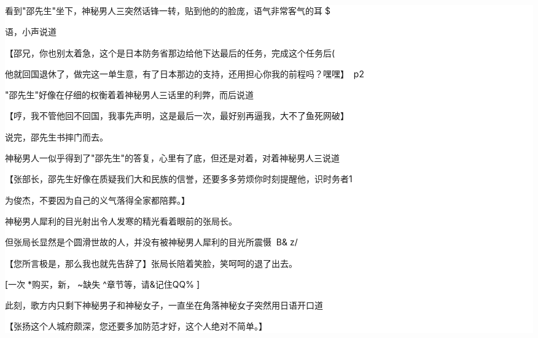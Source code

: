 

看到"邵先生"坐下，神秘男人三突然话锋一转，贴到他的的脸庞，语气非常客气的耳 $



语，小声说道



【邵兄，你也别太着急，这个是日本防务省那边给他下达最后的任务，完成这个任务后(



他就回国退休了，做完这一单生意，有了日本那边的支持，还用担心你我的前程吗？嘿嘿】  p2



"邵先生"好像在仔细的权衡着着神秘男人三话里的利弊，而后说道



【哼，我不管他回不回国，我事先声明，这是最后一次，最好别再逼我，大不了鱼死网破】



说完，邵先生书摔门而去。







神秘男人一似乎得到了"邵先生"的答复，心里有了底，但还是对着，对着神秘男人三说道



【张部长，邵先生好像在质疑我们大和民族的信誉，还要多多劳烦你时刻提醒他，识时务者1



为俊杰，不要因为自己的义气落得全家都陪葬。】



神秘男人犀利的目光射出令人发寒的精光看着眼前的张局长。





 





但张局长显然是个圆滑世故的人，并没有被神秘男人犀利的目光所震慑  B& z/



【您所言极是，那么我也就先告辞了】张局长陪着笑脸，笑呵呵的退了出去。





 [一次 *购买，新， ~缺失 ^章节等，请&记住QQ% ]



此刻，歌方内只剩下神秘男子和神秘女子，一直坐在角落神秘女子突然用日语开口道



【张扬这个人城府颇深，您还要多加防范才好，这个人绝对不简单。】

